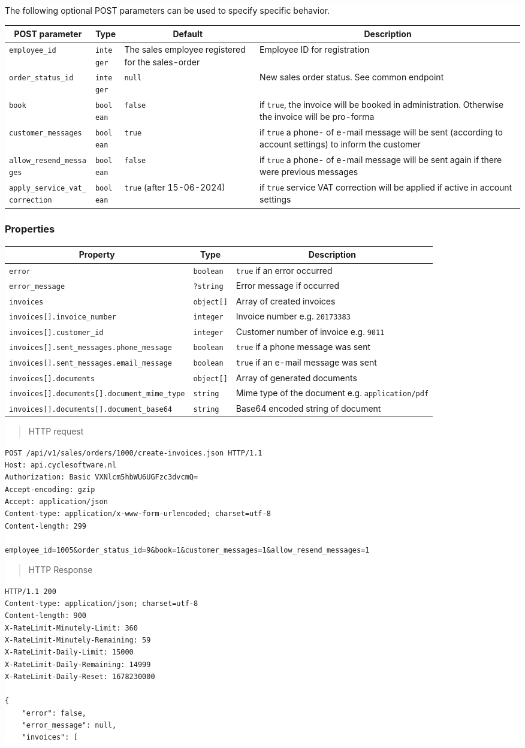 The following optional POST parameters can be used to specify specific behavior.

| POST parameter                 | Type      | Default                                           | Description                                                                                              |
|--------------------------------|-----------|---------------------------------------------------|----------------------------------------------------------------------------------------------------------|
| `employee_id`                  | `integer` | The sales employee registered for the sales-order | Employee ID for registration                                                                             |
| `order_status_id`              | `integer` | `null`                                            | New sales order status. See common endpoint                                                              |
| `book`                         | `boolean` | `false`                                           | if `true`, the invoice will be booked in administration. Otherwise the invoice will be pro-forma         |
| `customer_messages`            | `boolean` | `true`                                            | if `true` a phone- of e-mail message will be sent (according to account settings) to inform the customer |
| `allow_resend_messages`        | `boolean` | `false`                                           | if `true` a phone- of e-mail message will be sent again if there were previous messages                  |
| `apply_service_vat_correction` | `boolean` | `true` (after 15-06-2024)                         | if `true` service VAT correction will be applied if active in account settings                           |

### Properties ###

| Property                                    | Type       | Description                                      |
|---------------------------------------------|------------|--------------------------------------------------|
| `error`                                     | `boolean`  | `true` if an error occurred                      |
| `error_message`                             | `?string`  | Error message if occurred                        |
| `invoices`                                  | `object[]` | Array of created invoices                        |
| `invoices[].invoice_number`                 | `integer`  | Invoice number e.g. `20173383`                   |
| `invoices[].customer_id`                    | `integer`  | Customer number of invoice e.g. `9011`           |
| `invoices[].sent_messages.phone_message`    | `boolean`  | `true` if a phone message was sent               |
| `invoices[].sent_messages.email_message`    | `boolean`  | `true` if an e-mail message was sent             |
| `invoices[].documents`                      | `object[]` | Array of generated documents                     |
| `invoices[].documents[].document_mime_type` | `string`   | Mime type of the document e.g. `application/pdf` |
| `invoices[].documents[].document_base64`    | `string`   | Base64 encoded string of document                |

> HTTP request

```http
POST /api/v1/sales/orders/1000/create-invoices.json HTTP/1.1
Host: api.cyclesoftware.nl
Authorization: Basic VXNlcm5hbWU6UGFzc3dvcmQ=
Accept-encoding: gzip
Accept: application/json
Content-type: application/x-www-form-urlencoded; charset=utf-8
Content-length: 299

employee_id=1005&order_status_id=9&book=1&customer_messages=1&allow_resend_messages=1
```

> HTTP Response

```http
HTTP/1.1 200 
Content-type: application/json; charset=utf-8
Content-length: 900
X-RateLimit-Minutely-Limit: 360
X-RateLimit-Minutely-Remaining: 59
X-RateLimit-Daily-Limit: 15000
X-RateLimit-Daily-Remaining: 14999
X-RateLimit-Daily-Reset: 1678230000

{
    "error": false,
    "error_message": null,
    "invoices": [
```
